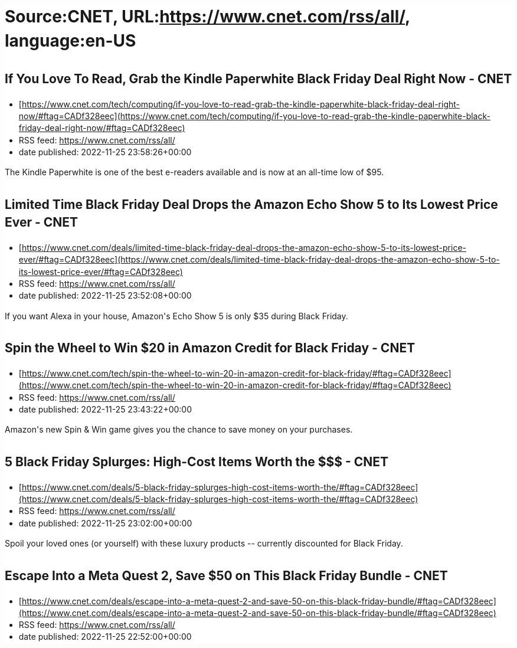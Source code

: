 # Source:CNET, URL:https://www.cnet.com/rss/all/, language:en-US

## If You Love To Read, Grab the Kindle Paperwhite Black Friday Deal Right Now     - CNET
 - [https://www.cnet.com/tech/computing/if-you-love-to-read-grab-the-kindle-paperwhite-black-friday-deal-right-now/#ftag=CADf328eec](https://www.cnet.com/tech/computing/if-you-love-to-read-grab-the-kindle-paperwhite-black-friday-deal-right-now/#ftag=CADf328eec)
 - RSS feed: https://www.cnet.com/rss/all/
 - date published: 2022-11-25 23:58:26+00:00

The Kindle Paperwhite is one of the best e-readers available and is now at an all-time low of $95.

## Limited Time Black Friday Deal Drops the Amazon Echo Show 5 to Its Lowest Price Ever     - CNET
 - [https://www.cnet.com/deals/limited-time-black-friday-deal-drops-the-amazon-echo-show-5-to-its-lowest-price-ever/#ftag=CADf328eec](https://www.cnet.com/deals/limited-time-black-friday-deal-drops-the-amazon-echo-show-5-to-its-lowest-price-ever/#ftag=CADf328eec)
 - RSS feed: https://www.cnet.com/rss/all/
 - date published: 2022-11-25 23:52:08+00:00

If you want Alexa in your house, Amazon's Echo Show 5 is only $35 during Black Friday.

## Spin the Wheel to Win $20 in Amazon Credit for Black Friday     - CNET
 - [https://www.cnet.com/tech/spin-the-wheel-to-win-20-in-amazon-credit-for-black-friday/#ftag=CADf328eec](https://www.cnet.com/tech/spin-the-wheel-to-win-20-in-amazon-credit-for-black-friday/#ftag=CADf328eec)
 - RSS feed: https://www.cnet.com/rss/all/
 - date published: 2022-11-25 23:43:22+00:00

Amazon's new Spin & Win game gives you the chance to save money on your purchases.

## 5 Black Friday Splurges: High-Cost Items Worth the $$$     - CNET
 - [https://www.cnet.com/deals/5-black-friday-splurges-high-cost-items-worth-the/#ftag=CADf328eec](https://www.cnet.com/deals/5-black-friday-splurges-high-cost-items-worth-the/#ftag=CADf328eec)
 - RSS feed: https://www.cnet.com/rss/all/
 - date published: 2022-11-25 23:02:00+00:00

Spoil your loved ones (or yourself) with these luxury products -- currently discounted for Black Friday.

## Escape Into a Meta Quest 2, Save $50 on This Black Friday Bundle     - CNET
 - [https://www.cnet.com/deals/escape-into-a-meta-quest-2-and-save-50-on-this-black-friday-bundle/#ftag=CADf328eec](https://www.cnet.com/deals/escape-into-a-meta-quest-2-and-save-50-on-this-black-friday-bundle/#ftag=CADf328eec)
 - RSS feed: https://www.cnet.com/rss/all/
 - date published: 2022-11-25 22:52:00+00:00
